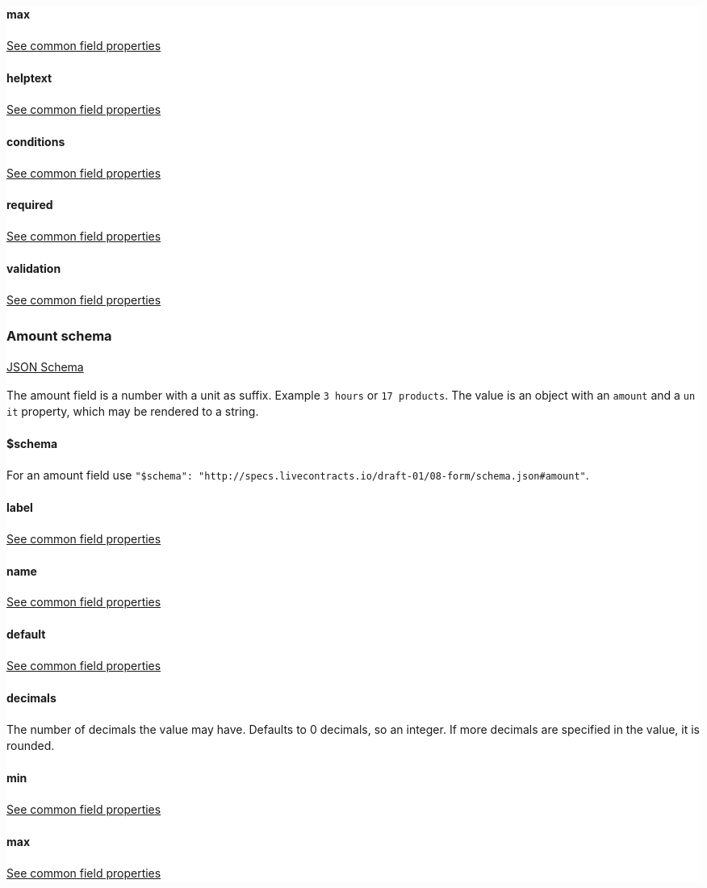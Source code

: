 #### max

[See common field properties](index.md#common-field-properties)

#### helptext

[See common field properties](index.md#common-field-properties)

#### conditions

[See common field properties](index.md#common-field-properties)

#### required

[See common field properties](index.md#common-field-properties)

#### validation

[See common field properties](index.md#common-field-properties)

### Amount schema

[JSON Schema](https://github.com/legalthings/livecontracts-specs/tree/1f2cef267dfdf6fb694c3f8e878eb0af9a5cc284/08-form/schema.json#amount)

The amount field is a number with a unit as suffix. Example `3 hours` or `17 products`. The value is an object with an `amount` and a `unit` property, which may be rendered to a string.

#### $schema

For an amount field use `"$schema": "http://specs.livecontracts.io/draft-01/08-form/schema.json#amount"`.

#### label

[See common field properties](index.md#common-field-properties)

#### name

[See common field properties](index.md#common-field-properties)

#### default

[See common field properties](index.md#common-field-properties)

#### decimals

The number of decimals the value may have. Defaults to 0 decimals, so an integer. If more decimals are specified in the value, it is rounded.

#### min

[See common field properties](index.md#common-field-properties)

#### max

[See common field properties](index.md#common-field-properties)

